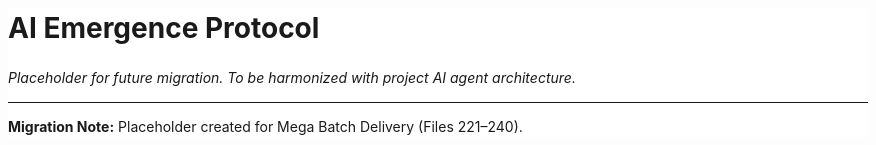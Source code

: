 # AI Emergence Protocol

*Placeholder for future migration. To be harmonized with project AI agent architecture.*

---

**Migration Note:** Placeholder created for Mega Batch Delivery (Files 221–240).

